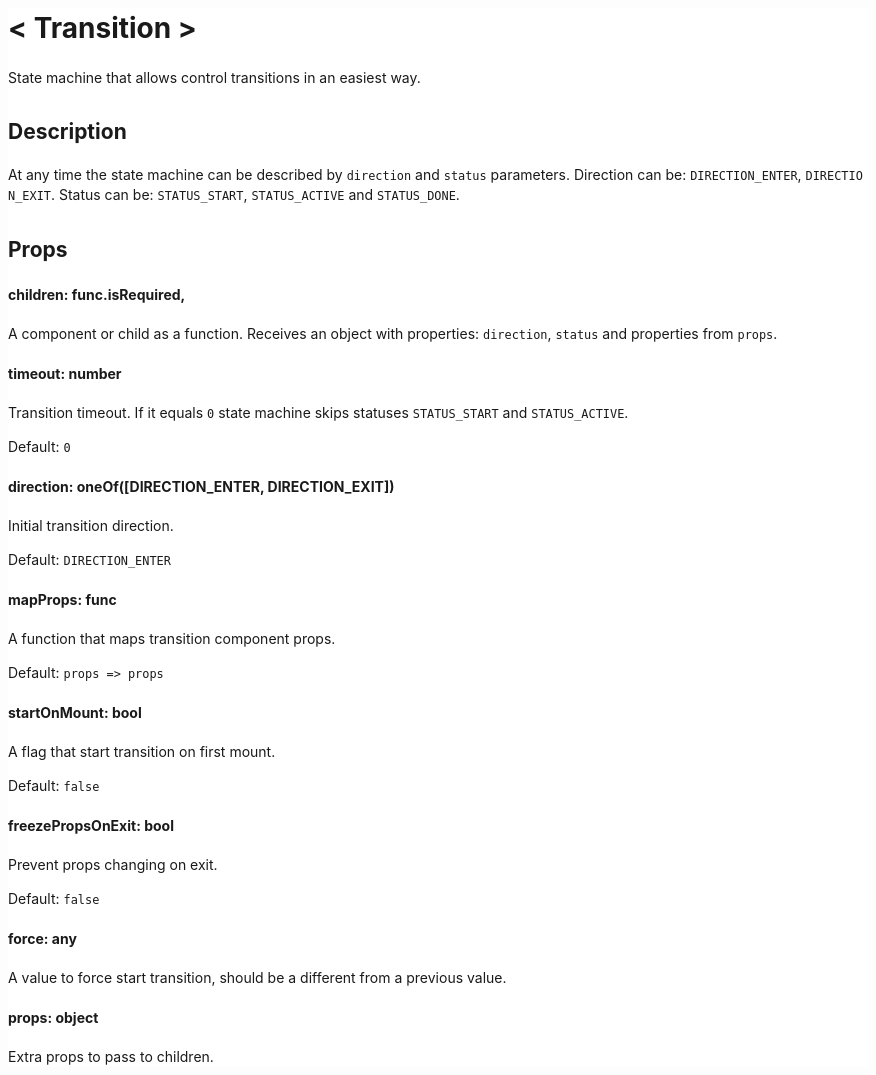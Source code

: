 # &lt; Transition &gt;

State machine that allows control transitions in an easiest way.

## Description

At any time the state machine can be described by `direction` and `status` parameters.
Direction can be: `DIRECTION_ENTER`, `DIRECTION_EXIT`.
Status can be: `STATUS_START`, `STATUS_ACTIVE` and `STATUS_DONE`.

## Props

#### children: func.isRequired,

A component or child as a function. 
Receives an object with properties: `direction`, `status` and properties from `props`. 

#### timeout: number

Transition timeout. 
If it equals `0` state machine skips statuses `STATUS_START` and `STATUS_ACTIVE`. 

Default: `0`

#### direction: oneOf([DIRECTION_ENTER, DIRECTION_EXIT])

Initial transition direction. 

Default: `DIRECTION_ENTER`

#### mapProps: func

A function that maps transition component props.

Default: `props => props`

#### startOnMount: bool

A flag that start transition on first mount.

Default: `false`

#### freezePropsOnExit: bool

Prevent props changing on exit.

Default: `false`

#### force: any

A value to force start transition, should be a different from a previous value.

#### props: object

Extra props to pass to children.
